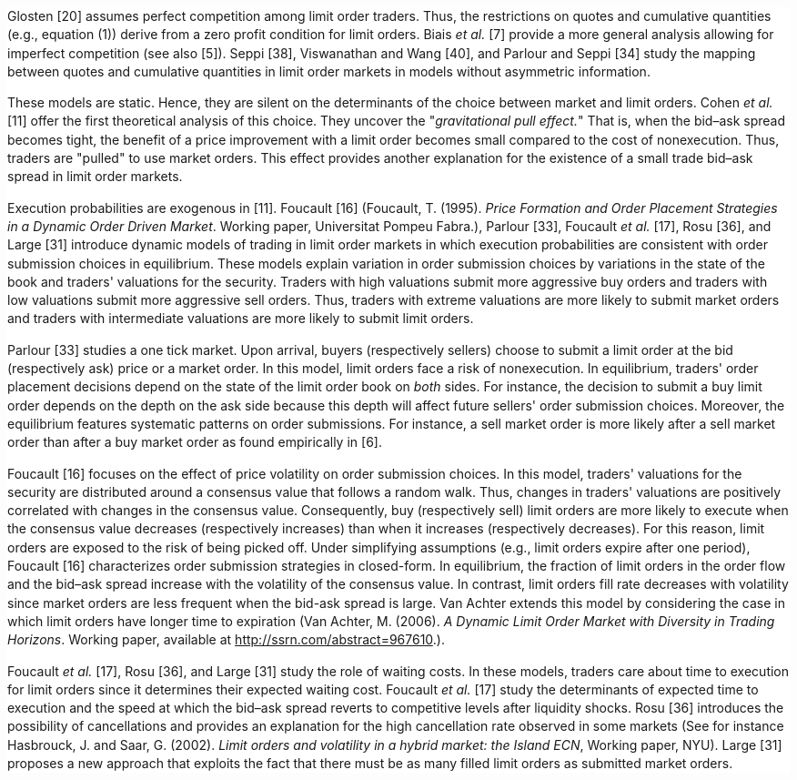 Glosten [20] assumes perfect competition among limit order traders. Thus, the restrictions on quotes and cumulative quantities (e.g., equation (1)) derive from a zero profit condition for limit orders. Biais *et al.* [7] provide a more general analysis allowing for imperfect competition (see also [5]). Seppi [38], Viswanathan and Wang [40], and Parlour and Seppi [34] study the mapping between quotes and cumulative quantities in limit order markets in models without asymmetric information.

These models are static. Hence, they are silent on the determinants of the choice between market and limit orders. Cohen *et al.* [11] offer the first theoretical analysis of this choice. They uncover the "*gravitational pull effect.*" That is, when the bid–ask spread becomes tight, the benefit of a price improvement with a limit order becomes small compared to the cost of nonexecution. Thus, traders are "pulled" to use market orders. This effect provides another explanation for the existence of a small trade bid–ask spread in limit order markets.

Execution probabilities are exogenous in [11]. Foucault [16] (Foucault, T. (1995). *Price Formation and Order Placement Strategies in a Dynamic Order Driven Market*. Working paper, Universitat Pompeu Fabra.), Parlour [33], Foucault *et al.* [17], Rosu [36], and Large [31] introduce dynamic models of trading in limit order markets in which execution probabilities are consistent with order submission choices in equilibrium. These models explain variation in order submission choices by variations in the state of the book and traders' valuations for the security. Traders with high valuations submit more aggressive buy orders and traders with low valuations submit more aggressive sell orders. Thus, traders with extreme valuations are more likely to submit market orders and traders with intermediate valuations are more likely to submit limit orders.

Parlour [33] studies a one tick market. Upon arrival, buyers (respectively sellers) choose to submit a limit order at the bid (respectively ask) price or a market order. In this model, limit orders face a risk of nonexecution. In equilibrium, traders' order placement decisions depend on the state of the limit order book on *both* sides. For instance, the decision to submit a buy limit order depends on the depth on the ask side because this depth will affect future sellers' order submission choices. Moreover, the equilibrium features systematic patterns on order submissions. For instance, a sell market order is more likely after a sell market order than after a buy market order as found empirically in [6].

Foucault [16] focuses on the effect of price volatility on order submission choices. In this model, traders' valuations for the security are distributed around a consensus value that follows a random walk. Thus, changes in traders' valuations are positively correlated with changes in the consensus value. Consequently, buy (respectively sell) limit orders are more likely to execute when the consensus value decreases (respectively increases) than when it increases (respectively decreases). For this reason, limit orders are exposed to the risk of being picked off. Under simplifying assumptions (e.g., limit orders expire after one period), Foucault [16] characterizes order submission strategies in closed-form. In equilibrium, the fraction of limit orders in the order flow and the bid–ask spread increase with the volatility of the consensus value. In contrast, limit orders fill rate decreases with volatility since market orders are less frequent when the bid-ask spread is large. Van Achter extends this model by considering the case in which limit orders have longer time to expiration (Van Achter, M. (2006). *A Dynamic Limit Order Market with Diversity in Trading Horizons*. Working paper, available at http://ssrn.com/abstract=967610.).

Foucault *et al.* [17], Rosu [36], and Large [31] study the role of waiting costs. In these models, traders care about time to execution for limit orders since it determines their expected waiting cost. Foucault *et al.* [17] study the determinants of expected time to execution and the speed at which the bid–ask spread reverts to competitive levels after liquidity shocks. Rosu [36] introduces the possibility of cancellations and provides an explanation for the high cancellation rate observed in some markets (See for instance Hasbrouck, J. and Saar, G. (2002). *Limit orders and volatility in a hybrid market: the Island ECN*, Working paper, NYU). Large [31] proposes a new approach that exploits the fact that there must be as many filled limit orders as submitted market orders.
